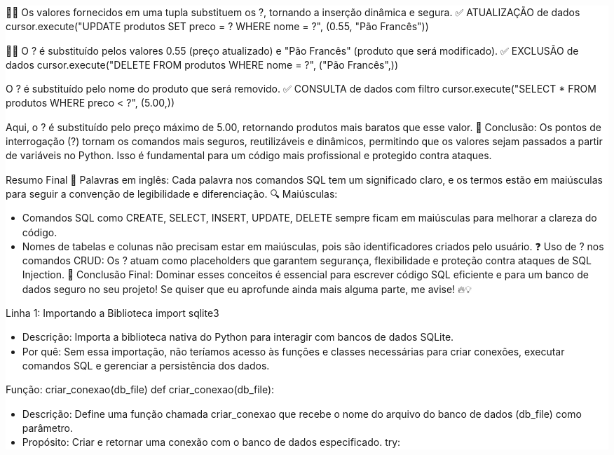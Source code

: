
Os valores fornecidos em uma tupla substituem os ?, tornando a inserção dinâmica e segura.
✅ ATUALIZAÇÃO de dados
cursor.execute("UPDATE produtos SET preco = ? WHERE nome = ?", (0.55, "Pão Francês"))


O ? é substituído pelos valores 0.55 (preço atualizado) e "Pão Francês" (produto que será modificado).
✅ EXCLUSÃO de dados
cursor.execute("DELETE FROM produtos WHERE nome = ?", ("Pão Francês",))


O ? é substituído pelo nome do produto que será removido.
✅ CONSULTA de dados com filtro
cursor.execute("SELECT * FROM produtos WHERE preco < ?", (5.00,))


Aqui, o ? é substituído pelo preço máximo de 5.00, retornando produtos mais baratos que esse valor.
📌 Conclusão:
Os pontos de interrogação (?) tornam os comandos mais seguros, reutilizáveis e dinâmicos, permitindo que os valores sejam passados a partir de variáveis no Python. Isso é fundamental para um código mais profissional e protegido contra ataques.

Resumo Final
📝 Palavras em inglês:
Cada palavra nos comandos SQL tem um significado claro, e os termos estão em maiúsculas para seguir a convenção de legibilidade e diferenciação.
🔍 Maiúsculas:
- Comandos SQL como CREATE, SELECT, INSERT, UPDATE, DELETE sempre ficam em maiúsculas para melhorar a clareza do código.
- Nomes de tabelas e colunas não precisam estar em maiúsculas, pois são identificadores criados pelo usuário.
❓ Uso de ? nos comandos CRUD:
Os ? atuam como placeholders que garantem segurança, flexibilidade e proteção contra ataques de SQL Injection.
🚀 Conclusão Final:
Dominar esses conceitos é essencial para escrever código SQL eficiente e para um banco de dados seguro no seu projeto! Se quiser que eu aprofunde ainda mais alguma parte, me avise! 🔥💡

Linha 1: Importando a Biblioteca
import sqlite3


- Descrição:
Importa a biblioteca nativa do Python para interagir com bancos de dados SQLite.
- Por quê:
Sem essa importação, não teríamos acesso às funções e classes necessárias para criar conexões, executar comandos SQL e gerenciar a persistência dos dados.

Função: criar_conexao(db_file)
def criar_conexao(db_file):


- Descrição:
Define uma função chamada criar_conexao que recebe o nome do arquivo do banco de dados (db_file) como parâmetro.
- Propósito:
Criar e retornar uma conexão com o banco de dados especificado.
    try:
